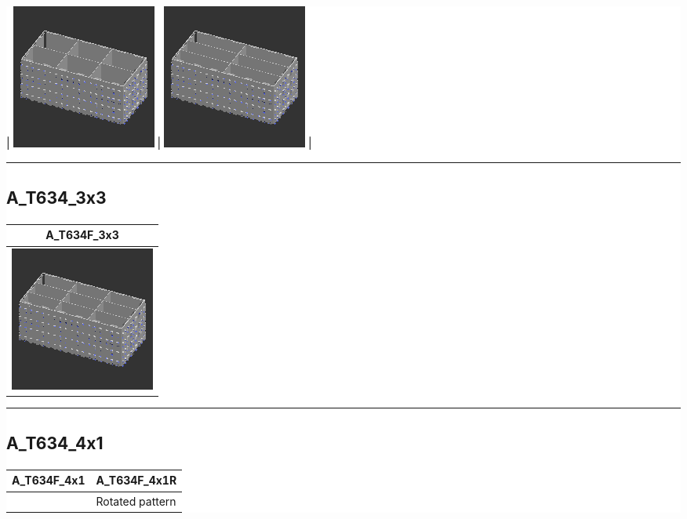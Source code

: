 | ![preview](png/A_T634F_3x2.png) | ![preview](png/A_T634F_3x2R.png) | 


---
## A_T634_3x3
| **A_T634F_3x3** | 
| --- | 
| ![preview](png/A_T634F_3x3.png) | 


---
## A_T634_4x1
| **A_T634F_4x1** | **A_T634F_4x1R** | 
| --- | --- | 
|  | Rotated pattern | 